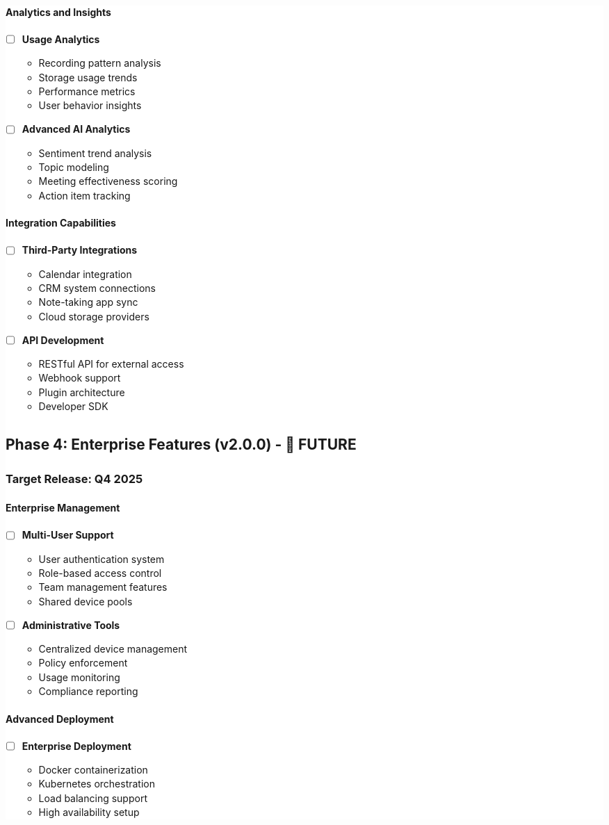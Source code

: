 #### Analytics and Insights

- [ ] **Usage Analytics**

  - Recording pattern analysis
  - Storage usage trends
  - Performance metrics
  - User behavior insights

- [ ] **Advanced AI Analytics**
  - Sentiment trend analysis
  - Topic modeling
  - Meeting effectiveness scoring
  - Action item tracking

#### Integration Capabilities

- [ ] **Third-Party Integrations**

  - Calendar integration
  - CRM system connections
  - Note-taking app sync
  - Cloud storage providers

- [ ] **API Development**
  - RESTful API for external access
  - Webhook support
  - Plugin architecture
  - Developer SDK

## Phase 4: Enterprise Features (v2.0.0) - 🔮 FUTURE

### Target Release: Q4 2025

#### Enterprise Management

- [ ] **Multi-User Support**

  - User authentication system
  - Role-based access control
  - Team management features
  - Shared device pools

- [ ] **Administrative Tools**
  - Centralized device management
  - Policy enforcement
  - Usage monitoring
  - Compliance reporting

#### Advanced Deployment

- [ ] **Enterprise Deployment**

  - Docker containerization
  - Kubernetes orchestration
  - Load balancing support
  - High availability setup
